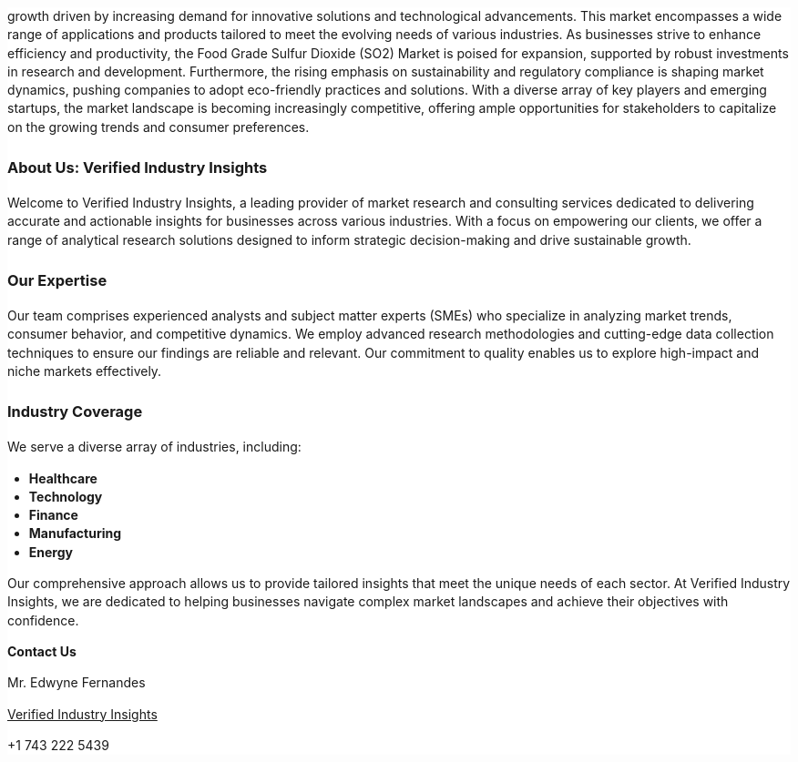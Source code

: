 growth driven by increasing demand for innovative solutions and technological advancements. This market encompasses a wide range of applications and products tailored to meet the evolving needs of various industries. As businesses strive to enhance efficiency and productivity, the Food Grade Sulfur Dioxide (SO2) Market is poised for expansion, supported by robust investments in research and development. Furthermore, the rising emphasis on sustainability and regulatory compliance is shaping market dynamics, pushing companies to adopt eco-friendly practices and solutions. With a diverse array of key players and emerging startups, the market landscape is becoming increasingly competitive, offering ample opportunities for stakeholders to capitalize on the growing trends and consumer preferences.</p><h3>About Us: Verified Industry Insights</h3><p>Welcome to Verified Industry Insights, a leading provider of market research and consulting services dedicated to delivering accurate and actionable insights for businesses across various industries. With a focus on empowering our clients, we offer a range of analytical research solutions designed to inform strategic decision-making and drive sustainable growth.</p><h3>Our Expertise</h3><p>Our team comprises experienced analysts and subject matter experts (SMEs) who specialize in analyzing market trends, consumer behavior, and competitive dynamics. We employ advanced research methodologies and cutting-edge data collection techniques to ensure our findings are reliable and relevant. Our commitment to quality enables us to explore high-impact and niche markets effectively.</p><h3>Industry Coverage</h3><p>We serve a diverse array of industries, including:</p><ul><li><strong>Healthcare</strong></li><li><strong>Technology</strong></li><li><strong>Finance</strong></li><li><strong>Manufacturing</strong></li><li><strong>Energy</strong></li></ul><p>Our comprehensive approach allows us to provide tailored insights that meet the unique needs of each sector. At Verified Industry Insights, we are dedicated to helping businesses navigate complex market landscapes and achieve their objectives with confidence.</p><p><strong>Contact Us</strong></p><p>Mr. Edwyne Fernandes</p><p><a href="https://www.verifiedindustryinsights.com/">Verified Industry Insights</a></p><p>+1 743 222 5439</p>
